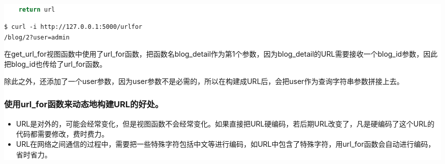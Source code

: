 ```python
    return url
```

```shell
$ curl -i http://127.0.0.1:5000/urlfor
/blog/2?user=admin
```


在get_url_for视图函数中使用了url_for函数，把函数名blog_detail作为第1个参数，因为blog_detail的URL需要接收一个blog_id参数，因此把blog_id也传给了url_for函数。

除此之外，还添加了一个user参数，因为user参数不是必需的，所以在构建成URL后，会把user作为查询字符串参数拼接上去。




### 使用url_for函数来动态地构建URL的好处。

- URL是对外的，可能会经常变化，但是视图函数不会经常变化。如果直接把URL硬编码，若后期URL改变了，凡是硬编码了这个URL的代码都需要修改，费时费力。
- URL在网络之间通信的过程中，需要把一些特殊字符包括中文等进行编码，如URL中包含了特殊字符，用url_for函数会自动进行编码，省时省力。

